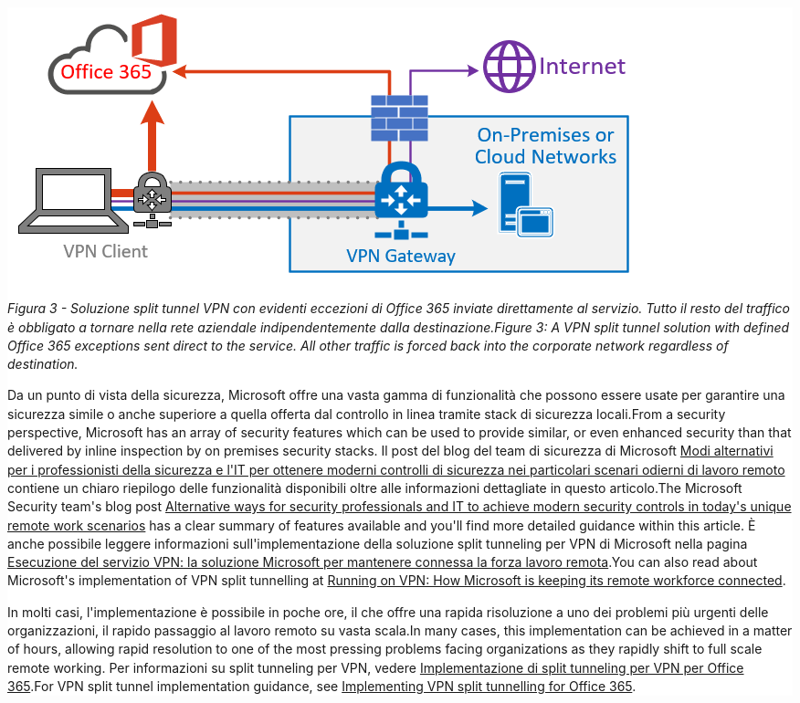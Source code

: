 ![Configurazione di split tunneling per VPN](media/vpn-split-tunnelling/vpn-model-2.png)

<span data-ttu-id="cf1d5-156">_Figura 3 - Soluzione split tunnel VPN con evidenti eccezioni di Office 365 inviate direttamente al servizio. Tutto il resto del traffico è obbligato a tornare nella rete aziendale indipendentemente dalla destinazione._</span><span class="sxs-lookup"><span data-stu-id="cf1d5-156">_Figure 3: A VPN split tunnel solution with defined Office 365 exceptions sent direct to the service. All other traffic is forced back into the corporate network regardless of destination._</span></span>

<span data-ttu-id="cf1d5-157">Da un punto di vista della sicurezza, Microsoft offre una vasta gamma di funzionalità che possono essere usate per garantire una sicurezza simile o anche superiore a quella offerta dal controllo in linea tramite stack di sicurezza locali.</span><span class="sxs-lookup"><span data-stu-id="cf1d5-157">From a security perspective, Microsoft has an array of security features which can be used to provide similar, or even enhanced security than that delivered by inline inspection by on premises security stacks.</span></span> <span data-ttu-id="cf1d5-158">Il post del blog del team di sicurezza di Microsoft [Modi alternativi per i professionisti della sicurezza e l'IT per ottenere moderni controlli di sicurezza nei particolari scenari odierni di lavoro remoto](https://www.microsoft.com/security/blog/2020/03/26/alternative-security-professionals-it-achieve-modern-security-controls-todays-unique-remote-work-scenarios/) contiene un chiaro riepilogo delle funzionalità disponibili oltre alle informazioni dettagliate in questo articolo.</span><span class="sxs-lookup"><span data-stu-id="cf1d5-158">The Microsoft Security team's blog post [Alternative ways for security professionals and IT to achieve modern security controls in today's unique remote work scenarios](https://www.microsoft.com/security/blog/2020/03/26/alternative-security-professionals-it-achieve-modern-security-controls-todays-unique-remote-work-scenarios/) has a clear summary of features available and you'll find more detailed guidance within this article.</span></span> <span data-ttu-id="cf1d5-159">È anche possibile leggere informazioni sull'implementazione della soluzione split tunneling per VPN di Microsoft nella pagina [Esecuzione del servizio VPN: la soluzione Microsoft per mantenere connessa la forza lavoro remota](https://www.microsoft.com/itshowcase/blog/running-on-vpn-how-microsoft-is-keeping-its-remote-workforce-connected/?elevate-lv).</span><span class="sxs-lookup"><span data-stu-id="cf1d5-159">You can also read about Microsoft's implementation of VPN split tunnelling at [Running on VPN: How Microsoft is keeping its remote workforce connected](https://www.microsoft.com/itshowcase/blog/running-on-vpn-how-microsoft-is-keeping-its-remote-workforce-connected/?elevate-lv).</span></span>

<span data-ttu-id="cf1d5-160">In molti casi, l'implementazione è possibile in poche ore, il che offre una rapida risoluzione a uno dei problemi più urgenti delle organizzazioni, il rapido passaggio al lavoro remoto su vasta scala.</span><span class="sxs-lookup"><span data-stu-id="cf1d5-160">In many cases, this implementation can be achieved in a matter of hours, allowing rapid resolution to one of the most pressing problems facing organizations as they rapidly shift to full scale remote working.</span></span> <span data-ttu-id="cf1d5-161">Per informazioni su split tunneling per VPN, vedere [Implementazione di split tunneling per VPN per Office 365](office-365-vpn-implement-split-tunnel.md).</span><span class="sxs-lookup"><span data-stu-id="cf1d5-161">For VPN split tunnel implementation guidance, see [Implementing VPN split tunnelling for Office 365](office-365-vpn-implement-split-tunnel.md).</span></span>
